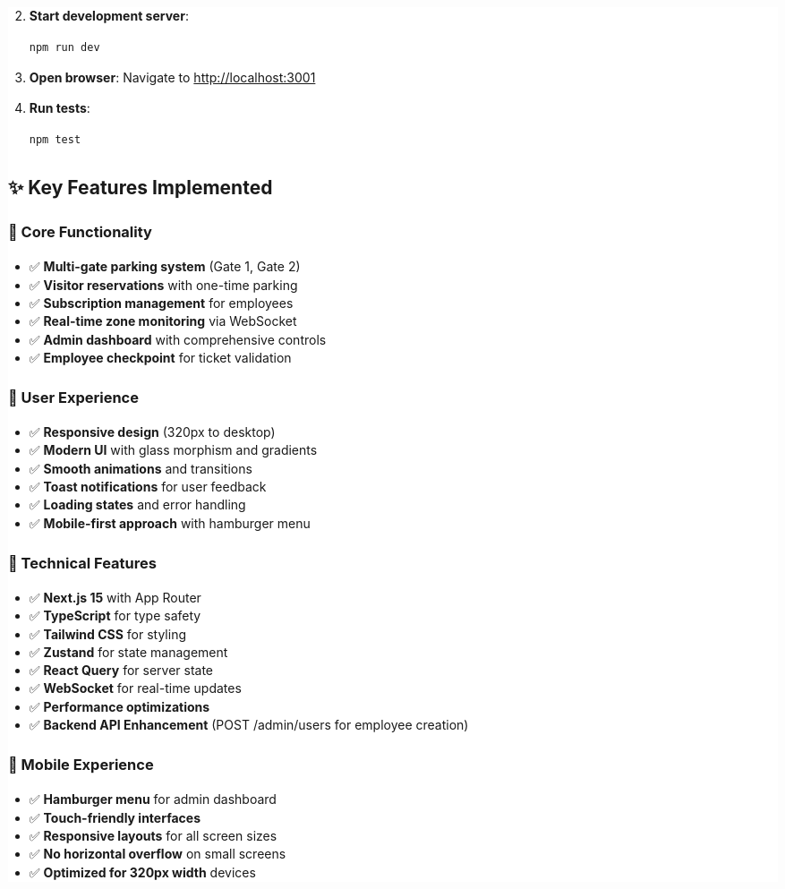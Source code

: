 2. **Start development server**:

   ```bash
   npm run dev
   ```

3. **Open browser**:
   Navigate to [http://localhost:3001](http://localhost:3001)

4. **Run tests**:

   ```bash
   npm test
   ```

## ✨ Key Features Implemented

### 🎯 Core Functionality

- ✅ **Multi-gate parking system** (Gate 1, Gate 2)
- ✅ **Visitor reservations** with one-time parking
- ✅ **Subscription management** for employees
- ✅ **Real-time zone monitoring** via WebSocket
- ✅ **Admin dashboard** with comprehensive controls
- ✅ **Employee checkpoint** for ticket validation

### 🎨 User Experience

- ✅ **Responsive design** (320px to desktop)
- ✅ **Modern UI** with glass morphism and gradients
- ✅ **Smooth animations** and transitions
- ✅ **Toast notifications** for user feedback
- ✅ **Loading states** and error handling
- ✅ **Mobile-first approach** with hamburger menu

### 🔧 Technical Features

- ✅ **Next.js 15** with App Router
- ✅ **TypeScript** for type safety
- ✅ **Tailwind CSS** for styling
- ✅ **Zustand** for state management
- ✅ **React Query** for server state
- ✅ **WebSocket** for real-time updates
- ✅ **Performance optimizations**
- ✅ **Backend API Enhancement** (POST /admin/users for employee creation)

### 📱 Mobile Experience

- ✅ **Hamburger menu** for admin dashboard
- ✅ **Touch-friendly interfaces**
- ✅ **Responsive layouts** for all screen sizes
- ✅ **No horizontal overflow** on small screens
- ✅ **Optimized for 320px width** devices
